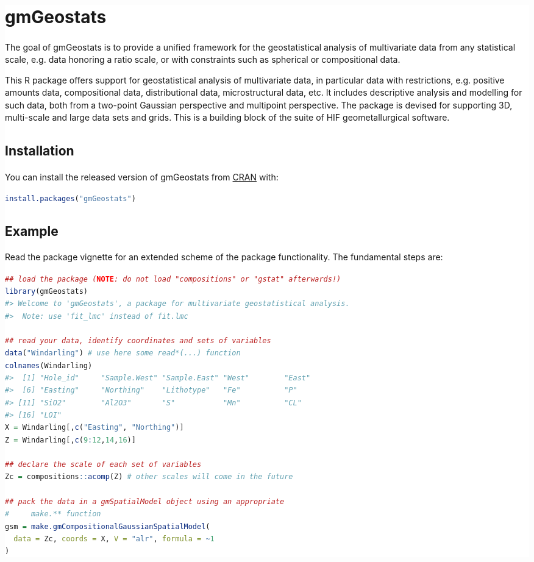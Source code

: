 


# gmGeostats





The goal of gmGeostats is to provide a unified framework for the
geostatistical analysis of multivariate data from any statistical scale,
e.g. data honoring a ratio scale, or with constraints such as spherical
or compositional data.

This R package offers support for geostatistical analysis of
multivariate data, in particular data with restrictions, e.g. positive
amounts data, compositional data, distributional data, microstructural
data, etc. It includes descriptive analysis and modelling for such data,
both from a two-point Gaussian perspective and multipoint perspective.
The package is devised for supporting 3D, multi-scale and large data
sets and grids. This is a building block of the suite of HIF
geometallurgical software.

## Installation

You can install the released version of gmGeostats from
[CRAN](https://CRAN.R-project.org) with:

``` r
install.packages("gmGeostats")
```

## Example

Read the package vignette for an extended scheme of the package
functionality. The fundamental steps are:

``` r
## load the package (NOTE: do not load "compositions" or "gstat" afterwards!)
library(gmGeostats)
#> Welcome to 'gmGeostats', a package for multivariate geostatistical analysis.
#>  Note: use 'fit_lmc' instead of fit.lmc

## read your data, identify coordinates and sets of variables
data("Windarling") # use here some read*(...) function
colnames(Windarling)
#>  [1] "Hole_id"     "Sample.West" "Sample.East" "West"        "East"       
#>  [6] "Easting"     "Northing"    "Lithotype"   "Fe"          "P"          
#> [11] "SiO2"        "Al2O3"       "S"           "Mn"          "CL"         
#> [16] "LOI"
X = Windarling[,c("Easting", "Northing")]
Z = Windarling[,c(9:12,14,16)]

## declare the scale of each set of variables
Zc = compositions::acomp(Z) # other scales will come in the future

## pack the data in a gmSpatialModel object using an appropriate
#     make.** function
gsm = make.gmCompositionalGaussianSpatialModel(
  data = Zc, coords = X, V = "alr", formula = ~1
)
```
